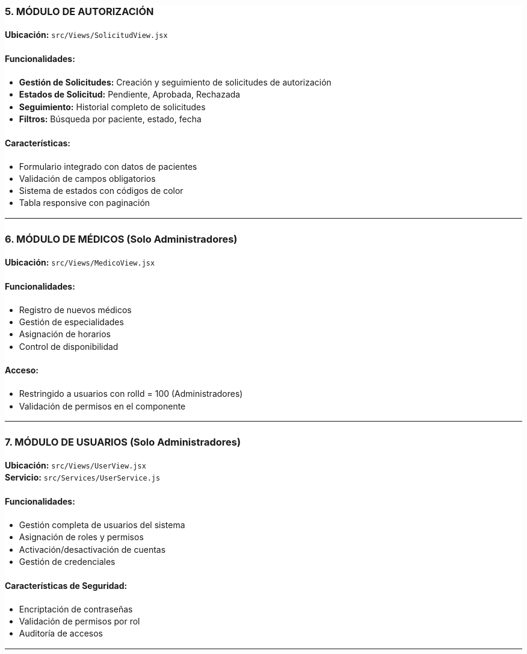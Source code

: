 
### 5. MÓDULO DE AUTORIZACIÓN

**Ubicación:** `src/Views/SolicitudView.jsx`

#### Funcionalidades:
- **Gestión de Solicitudes:** Creación y seguimiento de solicitudes de autorización
- **Estados de Solicitud:** Pendiente, Aprobada, Rechazada
- **Seguimiento:** Historial completo de solicitudes
- **Filtros:** Búsqueda por paciente, estado, fecha

#### Características:
- Formulario integrado con datos de pacientes
- Validación de campos obligatorios
- Sistema de estados con códigos de color
- Tabla responsive con paginación

---

### 6. MÓDULO DE MÉDICOS (Solo Administradores)

**Ubicación:** `src/Views/MedicoView.jsx`

#### Funcionalidades:
- Registro de nuevos médicos
- Gestión de especialidades
- Asignación de horarios
- Control de disponibilidad

#### Acceso:
- Restringido a usuarios con rolId = 100 (Administradores)
- Validación de permisos en el componente

---

### 7. MÓDULO DE USUARIOS (Solo Administradores)

**Ubicación:** `src/Views/UserView.jsx`  
**Servicio:** `src/Services/UserService.js`

#### Funcionalidades:
- Gestión completa de usuarios del sistema
- Asignación de roles y permisos
- Activación/desactivación de cuentas
- Gestión de credenciales

#### Características de Seguridad:
- Encriptación de contraseñas
- Validación de permisos por rol
- Auditoría de accesos

---
